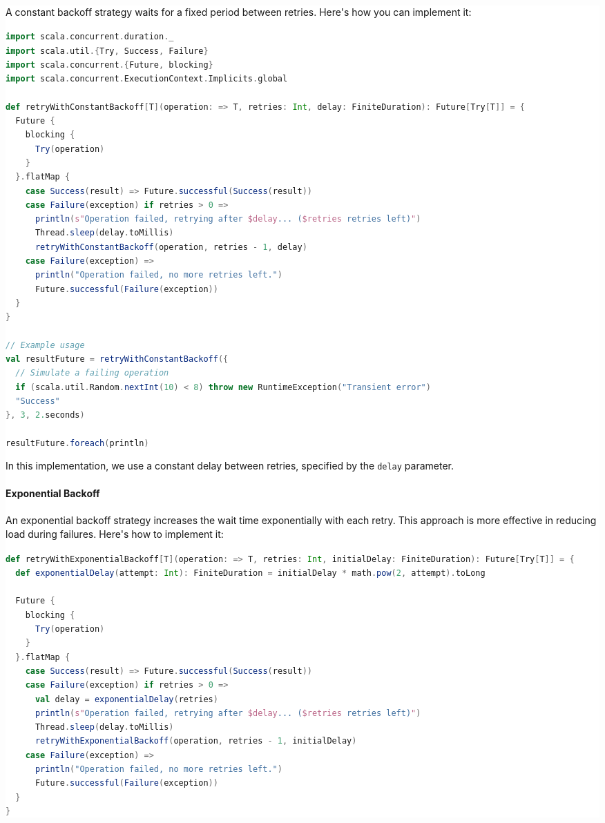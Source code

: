 A constant backoff strategy waits for a fixed period between retries. Here's how you can implement it:

```scala
import scala.concurrent.duration._
import scala.util.{Try, Success, Failure}
import scala.concurrent.{Future, blocking}
import scala.concurrent.ExecutionContext.Implicits.global

def retryWithConstantBackoff[T](operation: => T, retries: Int, delay: FiniteDuration): Future[Try[T]] = {
  Future {
    blocking {
      Try(operation)
    }
  }.flatMap {
    case Success(result) => Future.successful(Success(result))
    case Failure(exception) if retries > 0 =>
      println(s"Operation failed, retrying after $delay... ($retries retries left)")
      Thread.sleep(delay.toMillis)
      retryWithConstantBackoff(operation, retries - 1, delay)
    case Failure(exception) =>
      println("Operation failed, no more retries left.")
      Future.successful(Failure(exception))
  }
}

// Example usage
val resultFuture = retryWithConstantBackoff({
  // Simulate a failing operation
  if (scala.util.Random.nextInt(10) < 8) throw new RuntimeException("Transient error")
  "Success"
}, 3, 2.seconds)

resultFuture.foreach(println)
```

In this implementation, we use a constant delay between retries, specified by the `delay` parameter.

#### Exponential Backoff

An exponential backoff strategy increases the wait time exponentially with each retry. This approach is more effective in reducing load during failures. Here's how to implement it:

```scala
def retryWithExponentialBackoff[T](operation: => T, retries: Int, initialDelay: FiniteDuration): Future[Try[T]] = {
  def exponentialDelay(attempt: Int): FiniteDuration = initialDelay * math.pow(2, attempt).toLong

  Future {
    blocking {
      Try(operation)
    }
  }.flatMap {
    case Success(result) => Future.successful(Success(result))
    case Failure(exception) if retries > 0 =>
      val delay = exponentialDelay(retries)
      println(s"Operation failed, retrying after $delay... ($retries retries left)")
      Thread.sleep(delay.toMillis)
      retryWithExponentialBackoff(operation, retries - 1, initialDelay)
    case Failure(exception) =>
      println("Operation failed, no more retries left.")
      Future.successful(Failure(exception))
  }
}
```